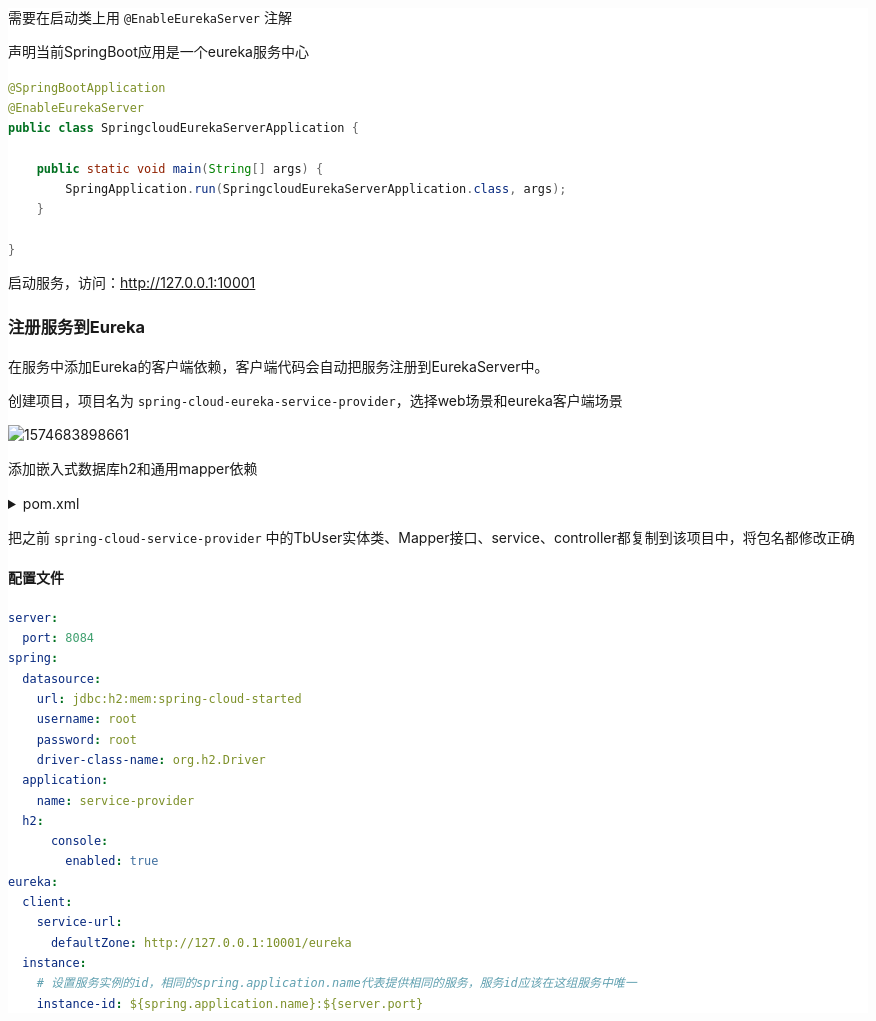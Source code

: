 需要在启动类上用 `@EnableEurekaServer` 注解

声明当前SpringBoot应用是一个eureka服务中心

```java
@SpringBootApplication
@EnableEurekaServer
public class SpringcloudEurekaServerApplication {

    public static void main(String[] args) {
        SpringApplication.run(SpringcloudEurekaServerApplication.class, args);
    }

}
```

启动服务，访问：http://127.0.0.1:10001



### 注册服务到Eureka

在服务中添加Eureka的客户端依赖，客户端代码会自动把服务注册到EurekaServer中。

创建项目，项目名为 `spring-cloud-eureka-service-provider`，选择web场景和eureka客户端场景

![1574683898661](https://cdn.tencentfs.clboy.cn/images/2021/20210911203241453.png)

添加嵌入式数据库h2和通用mapper依赖

<details><summary>pom.xml</summary></details>

把之前 `spring-cloud-service-provider` 中的TbUser实体类、Mapper接口、service、controller都复制到该项目中，将包名都修改正确

#### 配置文件

```yaml
server:
  port: 8084
spring:
  datasource:
    url: jdbc:h2:mem:spring-cloud-started
    username: root
    password: root
    driver-class-name: org.h2.Driver
  application:
    name: service-provider
  h2:
      console:
        enabled: true
eureka:
  client:
    service-url:
      defaultZone: http://127.0.0.1:10001/eureka
  instance:
    # 设置服务实例的id，相同的spring.application.name代表提供相同的服务，服务id应该在这组服务中唯一
    instance-id: ${spring.application.name}:${server.port}
```
